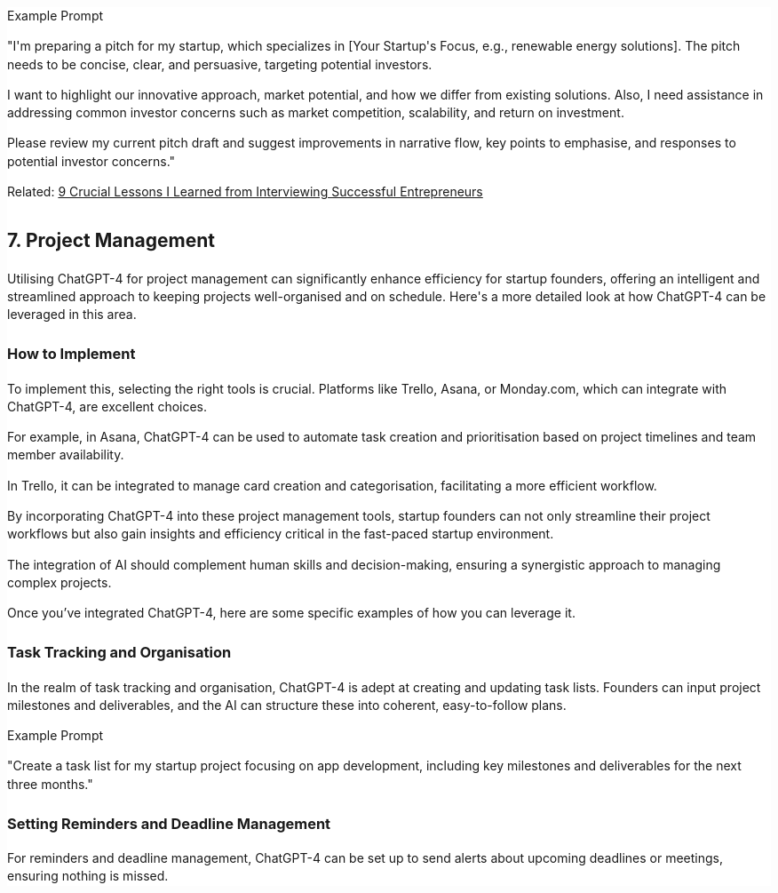 Example Prompt

"I'm preparing a pitch for my startup, which specializes in \[Your Startup's Focus, e.g., renewable energy solutions\]. The pitch needs to be concise, clear, and persuasive, targeting potential investors.

I want to highlight our innovative approach, market potential, and how we differ from existing solutions. Also, I need assistance in addressing common investor concerns such as market competition, scalability, and return on investment.

Please review my current pitch draft and suggest improvements in narrative flow, key points to emphasise, and responses to potential investor concerns."

Related: [9 Crucial Lessons I Learned from Interviewing Successful Entrepreneurs](https://altar.io/crucial-lessons-learned-interviewing-successful-entrepreneurs/)

## 7\. Project Management

Utilising ChatGPT-4 for project management can significantly enhance efficiency for startup founders, offering an intelligent and streamlined approach to keeping projects well-organised and on schedule. Here's a more detailed look at how ChatGPT-4 can be leveraged in this area.

### How to Implement

To implement this, selecting the right tools is crucial. Platforms like Trello, Asana, or Monday.com, which can integrate with ChatGPT-4, are excellent choices.

For example, in Asana, ChatGPT-4 can be used to automate task creation and prioritisation based on project timelines and team member availability.

In Trello, it can be integrated to manage card creation and categorisation, facilitating a more efficient workflow.

By incorporating ChatGPT-4 into these project management tools, startup founders can not only streamline their project workflows but also gain insights and efficiency critical in the fast-paced startup environment.

The integration of AI should complement human skills and decision-making, ensuring a synergistic approach to managing complex projects.

Once you’ve integrated ChatGPT-4, here are some specific examples of how you can leverage it.

### Task Tracking and Organisation

In the realm of task tracking and organisation, ChatGPT-4 is adept at creating and updating task lists. Founders can input project milestones and deliverables, and the AI can structure these into coherent, easy-to-follow plans.

Example Prompt

"Create a task list for my startup project focusing on app development, including key milestones and deliverables for the next three months."

### Setting Reminders and Deadline Management

For reminders and deadline management, ChatGPT-4 can be set up to send alerts about upcoming deadlines or meetings, ensuring nothing is missed.
